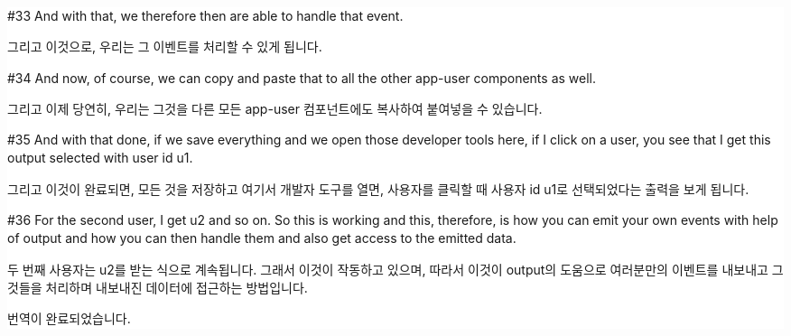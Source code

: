 #33
And with that, we therefore then are able
to handle that event.

그리고 이것으로, 우리는
그 이벤트를 처리할 수 있게 됩니다.

#34
And now, of course, we can copy and paste that
to all the other app-user components as well.

그리고 이제 당연히, 우리는 그것을
다른 모든 app-user 컴포넌트에도
복사하여 붙여넣을 수 있습니다.

#35
And with that done, if we save everything
and we open those developer tools here,
if I click on a user, you see
that I get this output selected with user id u1.

그리고 이것이 완료되면, 모든 것을 저장하고
여기서 개발자 도구를 열면,
사용자를 클릭할 때
사용자 id u1로 선택되었다는 출력을 보게 됩니다.

#36
For the second user, I get u2 and so on.
So this is working and this, therefore,
is how you can emit your own events with help
of output and how you can then handle them
and also get access to the emitted data.

두 번째 사용자는 u2를 받는 식으로 계속됩니다.
그래서 이것이 작동하고 있으며, 따라서
이것이 output의 도움으로 여러분만의 이벤트를 내보내고
그것들을 처리하며
내보내진 데이터에 접근하는 방법입니다.

번역이 완료되었습니다.
